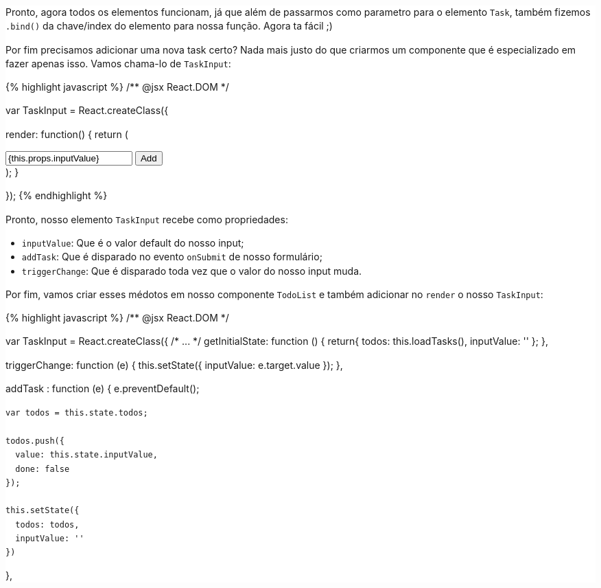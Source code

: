 Pronto, agora todos os elementos funcionam, já que além de passarmos como parametro para o elemento `Task`, também fizemos `.bind()` da chave/index do elemento para nossa função. Agora ta fácil ;)

Por fim precisamos adicionar uma nova task certo? Nada mais justo do que criarmos um componente que é especializado em fazer apenas isso. Vamos chama-lo de `TaskInput`:

{% highlight javascript %}
/** @jsx React.DOM */

var TaskInput = React.createClass({

  render: function() {
    return (
      <form className="form-group col-xs-8 col-xs-offset-2 task-input" onSubmit={this.props.addTask}>
        <div className="input-group">
          <input type="text" name="task" value={this.props.inputValue} className="form-control" placeholder="Todo..." autocomplete="off" onChange={this.props.triggerChange} />
          <span className='input-group-btn'>
            <button className='btn btn-primary'>Add</button>
          </span>
        </div>
      </form>
    );
  }

});
{% endhighlight %}

Pronto, nosso elemento `TaskInput` recebe como propriedades:

- `inputValue`: Que é o valor default do nosso input;
- `addTask`: Que é disparado no evento `onSubmit` de nosso formulário;
- `triggerChange`: Que é disparado toda vez que o valor do nosso input muda.

Por fim, vamos criar esses médotos em nosso componente `TodoList` e também adicionar no `render` o nosso `TaskInput`:

{% highlight javascript %}
/** @jsx React.DOM */

var TaskInput = React.createClass({
  /* ... */
  getInitialState: function () {
    return{
      todos: this.loadTasks(),
      inputValue: ''
    };
  },

  triggerChange: function (e) {
    this.setState({
      inputValue: e.target.value
    });
  },

  addTask : function (e) {
    e.preventDefault();

    var todos = this.state.todos;

    todos.push({
      value: this.state.inputValue,
      done: false
    });

    this.setState({
      todos: todos,
      inputValue: ''
    })
  },

